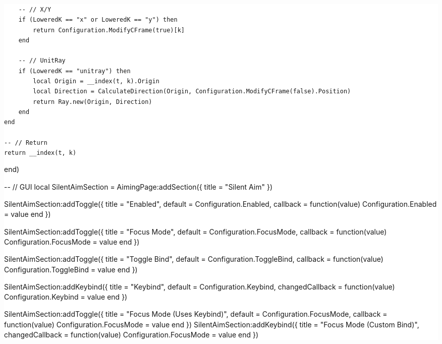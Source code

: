         -- // X/Y
        if (LoweredK == "x" or LoweredK == "y") then
            return Configuration.ModifyCFrame(true)[k]
        end
 
        -- // UnitRay
        if (LoweredK == "unitray") then
            local Origin = __index(t, k).Origin
            local Direction = CalculateDirection(Origin, Configuration.ModifyCFrame(false).Position)
            return Ray.new(Origin, Direction)
        end
    end
 
    -- // Return
    return __index(t, k)
end)
 
-- // GUI
local SilentAimSection = AimingPage:addSection({
    title = "Silent Aim"
})
 
SilentAimSection:addToggle({
    title = "Enabled",
    default = Configuration.Enabled,
    callback = function(value)
        Configuration.Enabled = value
    end
})
 
SilentAimSection:addToggle({
    title = "Focus Mode",
    default = Configuration.FocusMode,
    callback = function(value)
        Configuration.FocusMode = value
    end
})
 
SilentAimSection:addToggle({
    title = "Toggle Bind",
    default = Configuration.ToggleBind,
    callback = function(value)
        Configuration.ToggleBind = value
    end
})
 
SilentAimSection:addKeybind({
    title = "Keybind",
    default = Configuration.Keybind,
    changedCallback = function(value)
        Configuration.Keybind = value
    end
})
 
SilentAimSection:addToggle({
    title = "Focus Mode (Uses Keybind)",
    default = Configuration.FocusMode,
    callback = function(value)
        Configuration.FocusMode = value
    end
})
SilentAimSection:addKeybind({
    title = "Focus Mode (Custom Bind)",
    changedCallback = function(value)
        Configuration.FocusMode = value
    end
})
 